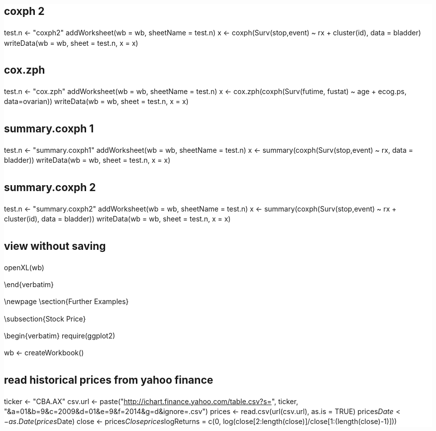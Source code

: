 ## coxph 2
test.n <- "coxph2"
addWorksheet(wb = wb, sheetName = test.n)
x <- coxph(Surv(stop,event) ~ rx + cluster(id), data = bladder)
writeData(wb = wb, sheet = test.n, x = x)

## cox.zph
test.n <- "cox.zph"
addWorksheet(wb = wb, sheetName = test.n)
x <- cox.zph(coxph(Surv(futime, fustat) ~ age + ecog.ps,  data=ovarian))
writeData(wb = wb, sheet = test.n, x = x)

## summary.coxph 1
test.n <- "summary.coxph1"
addWorksheet(wb = wb, sheetName = test.n)
x <- summary(coxph(Surv(stop,event) ~ rx, data = bladder))
writeData(wb = wb, sheet = test.n, x = x)

## summary.coxph 2
test.n <- "summary.coxph2"
addWorksheet(wb = wb, sheetName = test.n)
x <- summary(coxph(Surv(stop,event) ~ rx + cluster(id), data = bladder))
writeData(wb = wb, sheet = test.n, x = x)

## view without saving
openXL(wb)



\end{verbatim}





\newpage
\section{Further Examples}

\subsection{Stock Price}

\begin{verbatim}
require(ggplot2)

wb <- createWorkbook()

## read historical prices from yahoo finance
ticker <- "CBA.AX"
csv.url <- paste("http://ichart.finance.yahoo.com/table.csv?s=",
ticker, "&a=01&b=9&c=2009&d=01&e=9&f=2014&g=d&ignore=.csv")
prices <- read.csv(url(csv.url), as.is = TRUE)
prices$Date <- as.Date(prices$Date)
close <- prices$Close
prices$logReturns = c(0, log(close[2:length(close)]/close[1:(length(close)-1)]))
